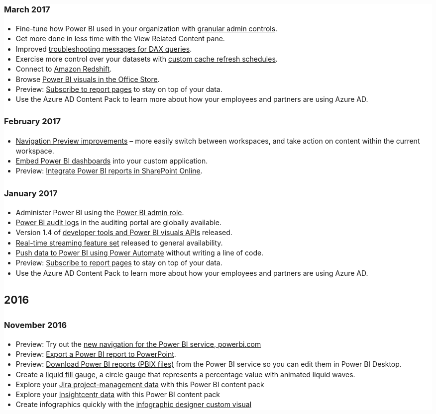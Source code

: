 ### March 2017
* Fine-tune how Power BI used in your organization with [granular admin controls](https://powerbi.microsoft.com/blog/announcing-granular-tenant-settings-in-power-bi/).
* Get more done in less time with the [View Related Content pane](https://powerbi.microsoft.com/blog/announcing-the-view-related-content-pane-navigation-made-even-easier/preview/).
* Improved [troubleshooting messages for DAX queries](https://powerbi.microsoft.com/blog/power-bi-service-march-feature-summary/#DAXtroubleshooting).
* Exercise more control over your datasets with [custom cache refresh schedules](https://powerbi.microsoft.com/blog/announcing-custom-cache-refresh-schedules-in-the-power-bi-service/).
* Connect to [Amazon Redshift](https://powerbi.microsoft.com/blog/announcing-support-for-amazon-redshift-reports-in-the-power-bi-service/).
* Browse [Power BI visuals in the Office Store](https://powerbi.microsoft.com/blog/custom-visuals-now-available-in-the-office-store/).
* Preview: [Subscribe to report pages](https://powerbi.microsoft.com/blog/introducing-email-subscriptions-in-power-bi-stay-informed-when-it-matters/) to stay on top of your data.
* Use the Azure AD Content Pack to learn more about how your employees and partners are using Azure AD.

### February 2017
* [Navigation Preview improvements](https://powerbi.microsoft.com/blog/power-bi-service-february-feature-summary/) – more easily switch between workspaces, and take action on content within the current workspace. 
* [Embed Power BI dashboards](https://powerbi.microsoft.com/blog/embed-dashboard/) into your custom application.
* Preview: [Integrate Power BI reports in SharePoint Online](https://powerbi.microsoft.com/blog/integrate-power-bi-reports-in-sharepoint-online/). 

### January 2017
* Administer Power BI using the [Power BI admin role](https://powerbi.microsoft.com/blog/power-bi-service-january-feature-summary/#pbiadminrole).
* [Power BI audit logs](https://powerbi.microsoft.com/blog/power-bi-service-january-feature-summary/#auditlogs) in the auditing portal are globally available.
* Version 1.4 of [developer tools and Power BI visuals APIs](https://powerbi.microsoft.com/blog/new-apis-available-for-custom-visuals-developers/) released.
* [Real-time streaming feature set](https://powerbi.microsoft.com/blog/announcing-general-availability-of-power-bi-real-time-streaming-datasets/) released to general availability.
* [Push data to Power BI using Power Automate](https://powerbi.microsoft.com/blog/push-rows-to-a-power-bi-streaming-dataset-without-writing-any-code-using-microsoft-flow/) without writing a line of code.
* Preview: [Subscribe to report pages](https://powerbi.microsoft.com/blog/introducing-email-subscriptions-in-power-bi-stay-informed-when-it-matters/) to stay on top of your data.
* Use the Azure AD Content Pack to learn more about how your employees and partners are using Azure AD.

## 2016
### November 2016
* Preview: Try out the [new navigation for the Power BI service, powerbi.com](https://powerbi.microsoft.com/blog/announcing-the-new-power-bi-navigation-preview/)
* Preview: [Export a Power BI report to PowerPoint](https://powerbi.microsoft.com/blog/export-power-bi-report-to-powerpoint-preview/).
* Preview: [Download Power BI reports (PBIX files)](https://powerbi.microsoft.com/blog/announcing-preview-of-download-power-bi-desktop-files-from-the-web/) from the Power BI service so you can edit them in Power BI Desktop.
* Create a [liquid fill gauge](https://powerbi.microsoft.com/blog/visual-awesomeness-unlocked-liquid-fill-gauge/), a circle gauge that represents a percentage value with animated liquid waves.
* Explore your [Jira project-management data](https://powerbi.microsoft.com/blog/explore-your-jira-data-with-power-bi/) with this Power BI content pack
* Explore your [Insightcentr data](https://powerbi.microsoft.com/blog/explore-your-insightcentr-data-with-power-bi/) with this Power BI content pack
* Create infographics quickly with the [infographic designer custom visual](https://powerbi.microsoft.com/blog/quickly-create-infographics-with-the-infographic-designer-custom-visual-for-power-bi/)